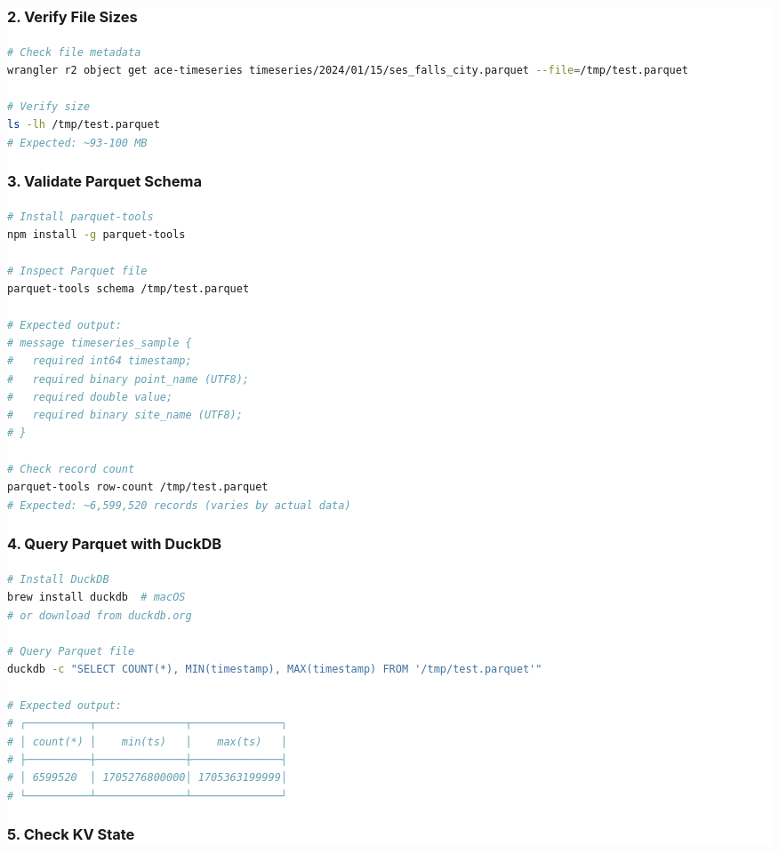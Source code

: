 ### 2. Verify File Sizes

```bash
# Check file metadata
wrangler r2 object get ace-timeseries timeseries/2024/01/15/ses_falls_city.parquet --file=/tmp/test.parquet

# Verify size
ls -lh /tmp/test.parquet
# Expected: ~93-100 MB
```

### 3. Validate Parquet Schema

```bash
# Install parquet-tools
npm install -g parquet-tools

# Inspect Parquet file
parquet-tools schema /tmp/test.parquet

# Expected output:
# message timeseries_sample {
#   required int64 timestamp;
#   required binary point_name (UTF8);
#   required double value;
#   required binary site_name (UTF8);
# }

# Check record count
parquet-tools row-count /tmp/test.parquet
# Expected: ~6,599,520 records (varies by actual data)
```

### 4. Query Parquet with DuckDB

```bash
# Install DuckDB
brew install duckdb  # macOS
# or download from duckdb.org

# Query Parquet file
duckdb -c "SELECT COUNT(*), MIN(timestamp), MAX(timestamp) FROM '/tmp/test.parquet'"

# Expected output:
# ┌──────────┬──────────────┬──────────────┐
# │ count(*) │    min(ts)   │    max(ts)   │
# ├──────────┼──────────────┼──────────────┤
# │ 6599520  │ 1705276800000│ 1705363199999│
# └──────────┴──────────────┴──────────────┘
```

### 5. Check KV State
